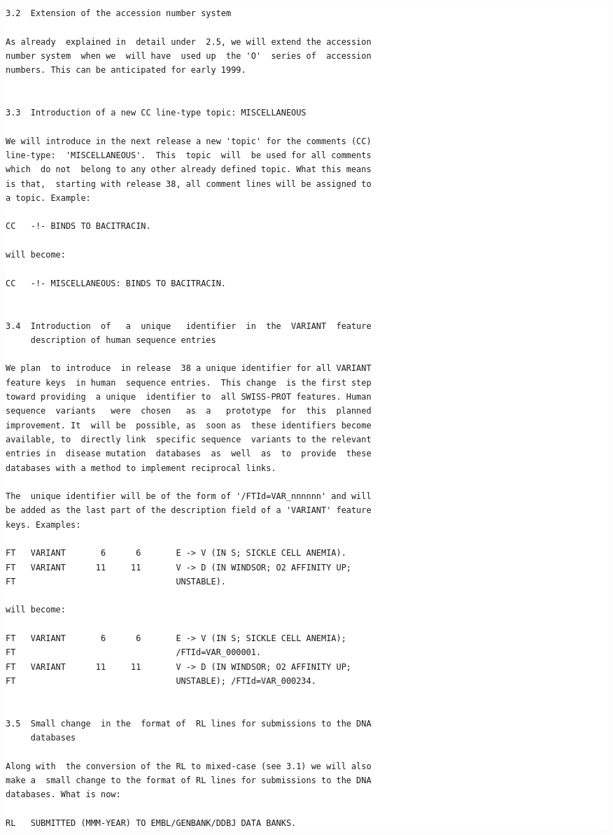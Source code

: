 
    3.2  Extension of the accession number system

    As already  explained in  detail under  2.5, we will extend the accession
    number system  when we  will have  used up  the 'O'  series of  accession
    numbers. This can be anticipated for early 1999.


    3.3  Introduction of a new CC line-type topic: MISCELLANEOUS

    We will introduce in the next release a new 'topic' for the comments (CC)
    line-type:  'MISCELLANEOUS'.  This  topic  will  be used for all comments
    which  do not  belong to any other already defined topic. What this means
    is that,  starting with release 38, all comment lines will be assigned to
    a topic. Example:

    CC   -!- BINDS TO BACITRACIN.

    will become:

    CC   -!- MISCELLANEOUS: BINDS TO BACITRACIN.


    3.4  Introduction  of   a  unique   identifier  in  the  VARIANT  feature
         description of human sequence entries

    We plan  to introduce  in release  38 a unique identifier for all VARIANT
    feature keys  in human  sequence entries.  This change  is the first step
    toward providing  a unique  identifier to  all SWISS-PROT features. Human
    sequence  variants   were  chosen   as  a   prototype  for  this  planned
    improvement. It  will be  possible, as  soon as  these identifiers become
    available, to  directly link  specific sequence  variants to the relevant
    entries in  disease mutation  databases  as  well  as  to  provide  these
    databases with a method to implement reciprocal links.

    The  unique identifier will be of the form of '/FTId=VAR_nnnnnn' and will
    be added as the last part of the description field of a 'VARIANT' feature
    keys. Examples:

    FT   VARIANT       6      6       E -> V (IN S; SICKLE CELL ANEMIA).
    FT   VARIANT      11     11       V -> D (IN WINDSOR; O2 AFFINITY UP;
    FT                                UNSTABLE).

    will become:

    FT   VARIANT       6      6       E -> V (IN S; SICKLE CELL ANEMIA);
    FT                                /FTId=VAR_000001.
    FT   VARIANT      11     11       V -> D (IN WINDSOR; O2 AFFINITY UP;
    FT                                UNSTABLE); /FTId=VAR_000234.


    3.5  Small change  in the  format of  RL lines for submissions to the DNA
         databases

    Along with  the conversion of the RL to mixed-case (see 3.1) we will also
    make a  small change to the format of RL lines for submissions to the DNA
    databases. What is now:

    RL   SUBMITTED (MMM-YEAR) TO EMBL/GENBANK/DDBJ DATA BANKS.
